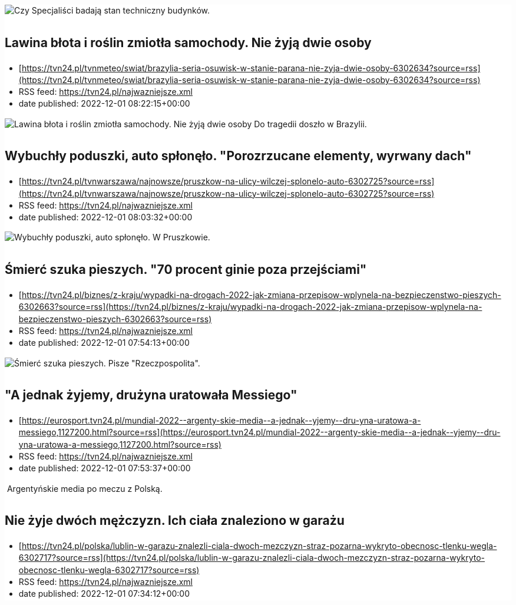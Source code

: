 <img alt="Czy " src="https://tvn24.pl/tvnwarszawa/najnowsze/cdn-zdjecie-so538b-szpiegowo-przy-ulicy-sobieskiego-100-5677289/alternates/LANDSCAPE_1280" />
    Specjaliści badają stan techniczny budynków.

## Lawina błota i roślin zmiotła samochody. Nie żyją dwie osoby
 - [https://tvn24.pl/tvnmeteo/swiat/brazylia-seria-osuwisk-w-stanie-parana-nie-zyja-dwie-osoby-6302634?source=rss](https://tvn24.pl/tvnmeteo/swiat/brazylia-seria-osuwisk-w-stanie-parana-nie-zyja-dwie-osoby-6302634?source=rss)
 - RSS feed: https://tvn24.pl/najwazniejsze.xml
 - date published: 2022-12-01 08:22:15+00:00

<img alt="Lawina błota i roślin zmiotła samochody. Nie żyją dwie osoby" src="https://tvn24.pl/najnowsze/cdn-zdjecie-v3rble-parana-twitter-6302630/alternates/LANDSCAPE_1280" />
    Do tragedii doszło w Brazylii.

## Wybuchły poduszki, auto spłonęło. "Porozrzucane elementy, wyrwany dach"
 - [https://tvn24.pl/tvnwarszawa/najnowsze/pruszkow-na-ulicy-wilczej-splonelo-auto-6302725?source=rss](https://tvn24.pl/tvnwarszawa/najnowsze/pruszkow-na-ulicy-wilczej-splonelo-auto-6302725?source=rss)
 - RSS feed: https://tvn24.pl/najwazniejsze.xml
 - date published: 2022-12-01 08:03:32+00:00

<img alt="Wybuchły poduszki, auto spłonęło. " src="https://tvn24.pl/tvnwarszawa/najnowsze/cdn-zdjecie-g96m5c-spalone-auto-w-pruszkowie-6302709/alternates/LANDSCAPE_1280" />
    W Pruszkowie.

## Śmierć szuka pieszych. "70 procent ginie poza przejściami"
 - [https://tvn24.pl/biznes/z-kraju/wypadki-na-drogach-2022-jak-zmiana-przepisow-wplynela-na-bezpieczenstwo-pieszych-6302663?source=rss](https://tvn24.pl/biznes/z-kraju/wypadki-na-drogach-2022-jak-zmiana-przepisow-wplynela-na-bezpieczenstwo-pieszych-6302663?source=rss)
 - RSS feed: https://tvn24.pl/najwazniejsze.xml
 - date published: 2022-12-01 07:54:13+00:00

<img alt="Śmierć szuka pieszych. " src="https://tvn24.pl/najnowsze/cdn-zdjecie-1a6sz6-shutterstock2219064023-6302751/alternates/LANDSCAPE_1280" />
    Pisze "Rzeczpospolita".

## "A jednak żyjemy, drużyna uratowała Messiego"
 - [https://eurosport.tvn24.pl/mundial-2022--argenty-skie-media--a-jednak--yjemy--dru-yna-uratowa-a-messiego,1127200.html?source=rss](https://eurosport.tvn24.pl/mundial-2022--argenty-skie-media--a-jednak--yjemy--dru-yna-uratowa-a-messiego,1127200.html?source=rss)
 - RSS feed: https://tvn24.pl/najwazniejsze.xml
 - date published: 2022-12-01 07:53:37+00:00

<img alt="" src="https://tvn24.pl/najnowsze/cdn-zdjecie-2t0b74-arg/alternates/LANDSCAPE_1280" />
    Argentyńskie media po meczu z Polską.

## Nie żyje dwóch mężczyzn. Ich ciała znaleziono w garażu
 - [https://tvn24.pl/polska/lublin-w-garazu-znalezli-ciala-dwoch-mezczyzn-straz-pozarna-wykryto-obecnosc-tlenku-wegla-6302717?source=rss](https://tvn24.pl/polska/lublin-w-garazu-znalezli-ciala-dwoch-mezczyzn-straz-pozarna-wykryto-obecnosc-tlenku-wegla-6302717?source=rss)
 - RSS feed: https://tvn24.pl/najwazniejsze.xml
 - date published: 2022-12-01 07:34:12+00:00
